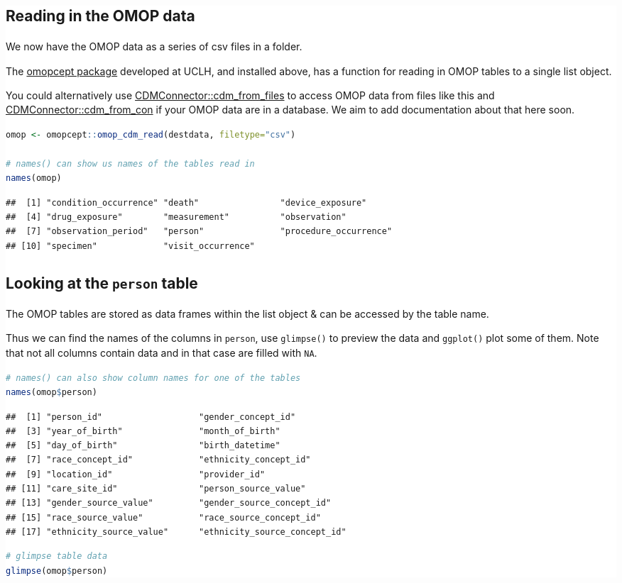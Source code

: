 ## Reading in the OMOP data 

We now have the OMOP data as a series of csv files in a folder.

The [omopcept package](https://github.com/SAFEHR-data/omopcept) developed at UCLH, and installed above, has a function for reading in OMOP tables to a single list object.

You could alternatively use [CDMConnector::cdm_from_files](https://darwin-eu.github.io/CDMConnector/reference/cdm_from_files.html) to access OMOP data from files like this and [CDMConnector::cdm_from_con](https://darwin-eu.github.io/CDMConnector/reference/cdm_from_con.html) if your OMOP data are in a database. We aim to add documentation about that here soon.


``` r
omop <- omopcept::omop_cdm_read(destdata, filetype="csv")

# names() can show us names of the tables read in
names(omop)
```

```
##  [1] "condition_occurrence" "death"                "device_exposure"     
##  [4] "drug_exposure"        "measurement"          "observation"         
##  [7] "observation_period"   "person"               "procedure_occurrence"
## [10] "specimen"             "visit_occurrence"
```

## Looking at the `person` table 

The OMOP tables are stored as data frames within the list object & can be accessed by the table name.

Thus we can find the names of the columns in `person`, use `glimpse()` to preview the data and `ggplot()` plot some of them. Note that not all columns contain data and in that case are filled with `NA`.


``` r
# names() can also show column names for one of the tables
names(omop$person)
```

```
##  [1] "person_id"                   "gender_concept_id"          
##  [3] "year_of_birth"               "month_of_birth"             
##  [5] "day_of_birth"                "birth_datetime"             
##  [7] "race_concept_id"             "ethnicity_concept_id"       
##  [9] "location_id"                 "provider_id"                
## [11] "care_site_id"                "person_source_value"        
## [13] "gender_source_value"         "gender_source_concept_id"   
## [15] "race_source_value"           "race_source_concept_id"     
## [17] "ethnicity_source_value"      "ethnicity_source_concept_id"
```

``` r
# glimpse table data
glimpse(omop$person)
```
